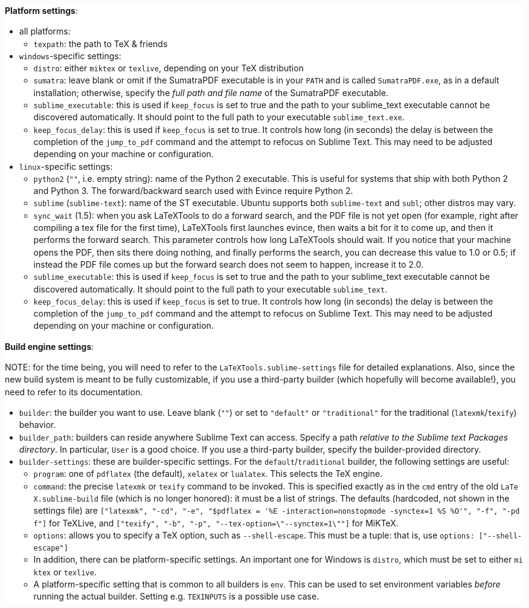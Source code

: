 **Platform settings**:
- all platforms:
  * `texpath`: the path to TeX & friends
- `windows`-specific settings:
  * `distro`: either `miktex` or `texlive`, depending on your TeX distribution
  * `sumatra`: leave blank or omit if the SumatraPDF executable is in your `PATH` and is called `SumatraPDF.exe`, as in a default installation; otherwise, specify the *full path and file name* of the SumatraPDF executable.
  * `sublime_executable`: this is used if `keep_focus` is set to true and the path to your sublime_text executable cannot be discovered automatically. It should point to the full path to your executable `sublime_text.exe`.
  * `keep_focus_delay`: this is used if `keep_focus` is set to true. It controls how long (in seconds) the delay is between the completion of the `jump_to_pdf` command and the attempt to refocus on Sublime Text. This may need to be adjusted depending on your machine or configuration.
- `linux`-specific settings:
  * `python2` (`""`, i.e. empty string): name of the Python 2 executable. This is useful for systems that ship with both Python 2 and Python 3. The forward/backward search used with Evince require Python 2.
  * `sublime` (`sublime-text`): name of the ST executable. Ubuntu supports both `sublime-text` and `subl`; other distros may vary.
  * `sync_wait` (1.5): when you ask LaTeXTools to do a forward search, and the PDF file is not yet open (for example, right after compiling a tex file for the first time), LaTeXTools first launches evince, then waits a bit for it to come up, and then it performs the forward search. This parameter controls how long LaTeXTools should wait. If you notice that your machine opens the PDF, then sits there doing nothing, and finally performs the search, you can decrease this value to 1.0 or 0.5; if instead the PDF file comes up but the forward search does not seem to happen, increase it to 2.0.
  * `sublime_executable`: this is used if `keep_focus` is set to true and the path to your sublime_text executable cannot be discovered automatically. It should point to the full path to your executable `sublime_text`.
  * `keep_focus_delay`: this is used if `keep_focus` is set to true. It controls how long (in seconds) the delay is between the completion of the `jump_to_pdf` command and the attempt to refocus on Sublime Text. This may need to be adjusted depending on your machine or configuration.

**Build engine settings**:

NOTE: for the time being, you will need to refer to the `LaTeXTools.sublime-settings` file for detailed explanations. Also, since the new build system is meant to be fully customizable, if you use a third-party builder (which hopefully will become available!), you need to refer to its documentation.
- `builder`: the builder you want to use. Leave blank (`""`) or set to `"default"` or `"traditional"` for the traditional (`latexmk`/`texify`) behavior.
- `builder_path`: builders can reside anywhere Sublime Text can access. Specify a path *relative to the Sublime text Packages directory*. In particular, `User` is a good choice. If you use a third-party builder, specify the builder-provided directory.
- `builder-settings`: these are builder-specific settings. For the `default`/`traditional` builder, the following settings are useful:
  * `program`: one of `pdflatex` (the default), `xelatex` or `lualatex`. This selects the TeX engine.
  * `command`: the precise `latexmk` or `texify` command to be invoked. This is specified exactly as in the `cmd` entry of the old `LaTeX.sublime-build` file (which is no longer honored): it must be a list of strings. The defaults (hardcoded, not shown in the settings file) are `["latexmk", "-cd", "-e", "$pdflatex = '%E -interaction=nonstopmode -synctex=1 %S %O'", "-f", "-pdf"]` for TeXLive, and `["texify", "-b", "-p", "--tex-option=\"--synctex=1\""]` for MiKTeX.
  * `options`: allows you to specify a TeX option, such as `--shell-escape`. This must be a tuple: that is, use `options: ["--shell-escape"]`
  * In addition, there can be platform-specific settings. An important one for Windows is `distro`, which must be set to either `miktex` or `texlive`.
  * A platform-specific setting that is common to all builders is `env`. This can be used to set environment variables *before* running the actual builder. Setting e.g. `TEXINPUTS` is a possible use case.
